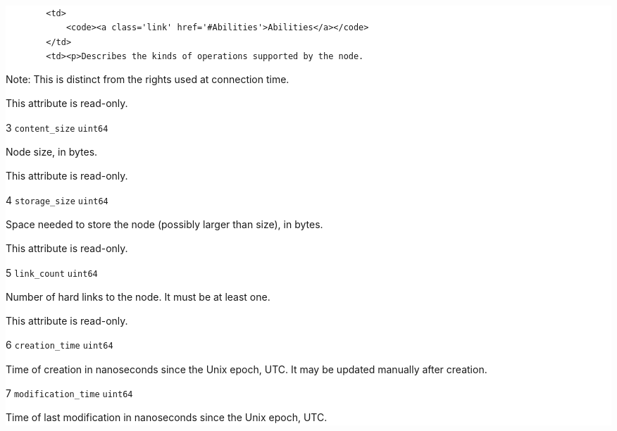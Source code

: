             <td>
                <code><a class='link' href='#Abilities'>Abilities</a></code>
            </td>
            <td><p>Describes the kinds of operations supported by the node.
Note: This is distinct from the rights used at connection time.</p>
<p>This attribute is read-only.</p>
</td>
        </tr><tr>
            <td>3</td>
            <td><code>content_size</code></td>
            <td>
                <code>uint64</code>
            </td>
            <td><p>Node size, in bytes.</p>
<p>This attribute is read-only.</p>
</td>
        </tr><tr>
            <td>4</td>
            <td><code>storage_size</code></td>
            <td>
                <code>uint64</code>
            </td>
            <td><p>Space needed to store the node (possibly larger than size), in bytes.</p>
<p>This attribute is read-only.</p>
</td>
        </tr><tr>
            <td>5</td>
            <td><code>link_count</code></td>
            <td>
                <code>uint64</code>
            </td>
            <td><p>Number of hard links to the node. It must be at least one.</p>
<p>This attribute is read-only.</p>
</td>
        </tr><tr>
            <td>6</td>
            <td><code>creation_time</code></td>
            <td>
                <code>uint64</code>
            </td>
            <td><p>Time of creation in nanoseconds since the Unix epoch, UTC.
It may be updated manually after creation.</p>
</td>
        </tr><tr>
            <td>7</td>
            <td><code>modification_time</code></td>
            <td>
                <code>uint64</code>
            </td>
            <td><p>Time of last modification in nanoseconds since the Unix epoch, UTC.</p>
</td>
        </tr></table>
